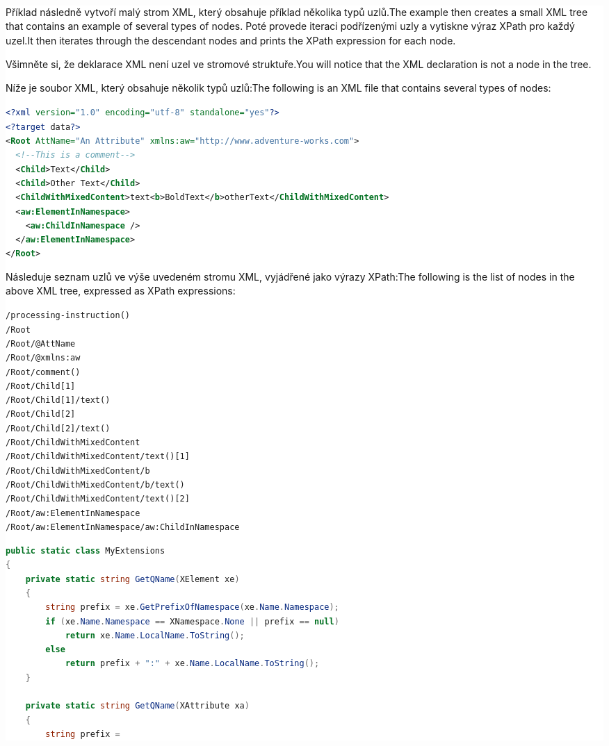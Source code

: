  <span data-ttu-id="fc3cd-113">Příklad následně vytvoří malý strom XML, který obsahuje příklad několika typů uzlů.</span><span class="sxs-lookup"><span data-stu-id="fc3cd-113">The example then creates a small XML tree that contains an example of several types of nodes.</span></span> <span data-ttu-id="fc3cd-114">Poté provede iteraci podřízenými uzly a vytiskne výraz XPath pro každý uzel.</span><span class="sxs-lookup"><span data-stu-id="fc3cd-114">It then iterates through the descendant nodes and prints the XPath expression for each node.</span></span>

 <span data-ttu-id="fc3cd-115">Všimněte si, že deklarace XML není uzel ve stromové struktuře.</span><span class="sxs-lookup"><span data-stu-id="fc3cd-115">You will notice that the XML declaration is not a node in the tree.</span></span>

 <span data-ttu-id="fc3cd-116">Níže je soubor XML, který obsahuje několik typů uzlů:</span><span class="sxs-lookup"><span data-stu-id="fc3cd-116">The following is an XML file that contains several types of nodes:</span></span>

```xml
<?xml version="1.0" encoding="utf-8" standalone="yes"?>
<?target data?>
<Root AttName="An Attribute" xmlns:aw="http://www.adventure-works.com">
  <!--This is a comment-->
  <Child>Text</Child>
  <Child>Other Text</Child>
  <ChildWithMixedContent>text<b>BoldText</b>otherText</ChildWithMixedContent>
  <aw:ElementInNamespace>
    <aw:ChildInNamespace />
  </aw:ElementInNamespace>
</Root>
```

 <span data-ttu-id="fc3cd-117">Následuje seznam uzlů ve výše uvedeném stromu XML, vyjádřené jako výrazy XPath:</span><span class="sxs-lookup"><span data-stu-id="fc3cd-117">The following is the list of nodes in the above XML tree, expressed as XPath expressions:</span></span>

```text
/processing-instruction()
/Root
/Root/@AttName
/Root/@xmlns:aw
/Root/comment()
/Root/Child[1]
/Root/Child[1]/text()
/Root/Child[2]
/Root/Child[2]/text()
/Root/ChildWithMixedContent
/Root/ChildWithMixedContent/text()[1]
/Root/ChildWithMixedContent/b
/Root/ChildWithMixedContent/b/text()
/Root/ChildWithMixedContent/text()[2]
/Root/aw:ElementInNamespace
/Root/aw:ElementInNamespace/aw:ChildInNamespace
```

```csharp
public static class MyExtensions
{
    private static string GetQName(XElement xe)
    {
        string prefix = xe.GetPrefixOfNamespace(xe.Name.Namespace);
        if (xe.Name.Namespace == XNamespace.None || prefix == null)
            return xe.Name.LocalName.ToString();
        else
            return prefix + ":" + xe.Name.LocalName.ToString();
    }

    private static string GetQName(XAttribute xa)
    {
        string prefix =
```